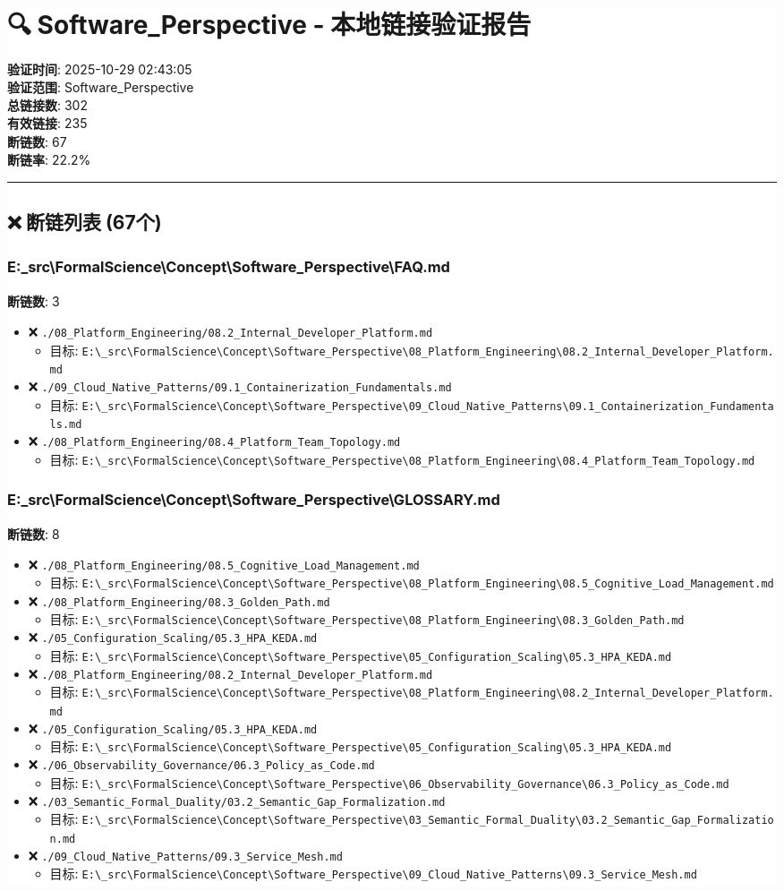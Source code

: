 ﻿# 🔍 Software_Perspective - 本地链接验证报告

**验证时间**: 2025-10-29 02:43:05  
**验证范围**: Software_Perspective  
**总链接数**: 302  
**有效链接**: 235  
**断链数**: 67  
**断链率**: 22.2%

---

## ❌ 断链列表 (67个)

### E:\_src\FormalScience\Concept\Software_Perspective\FAQ.md
**断链数**: 3
- ❌ `./08_Platform_Engineering/08.2_Internal_Developer_Platform.md`  
  - 目标: `E:\_src\FormalScience\Concept\Software_Perspective\08_Platform_Engineering\08.2_Internal_Developer_Platform.md`  
- ❌ `./09_Cloud_Native_Patterns/09.1_Containerization_Fundamentals.md`  
  - 目标: `E:\_src\FormalScience\Concept\Software_Perspective\09_Cloud_Native_Patterns\09.1_Containerization_Fundamentals.md`  
- ❌ `./08_Platform_Engineering/08.4_Platform_Team_Topology.md`  
  - 目标: `E:\_src\FormalScience\Concept\Software_Perspective\08_Platform_Engineering\08.4_Platform_Team_Topology.md`  

### E:\_src\FormalScience\Concept\Software_Perspective\GLOSSARY.md
**断链数**: 8
- ❌ `./08_Platform_Engineering/08.5_Cognitive_Load_Management.md`  
  - 目标: `E:\_src\FormalScience\Concept\Software_Perspective\08_Platform_Engineering\08.5_Cognitive_Load_Management.md`  
- ❌ `./08_Platform_Engineering/08.3_Golden_Path.md`  
  - 目标: `E:\_src\FormalScience\Concept\Software_Perspective\08_Platform_Engineering\08.3_Golden_Path.md`  
- ❌ `./05_Configuration_Scaling/05.3_HPA_KEDA.md`  
  - 目标: `E:\_src\FormalScience\Concept\Software_Perspective\05_Configuration_Scaling\05.3_HPA_KEDA.md`  
- ❌ `./08_Platform_Engineering/08.2_Internal_Developer_Platform.md`  
  - 目标: `E:\_src\FormalScience\Concept\Software_Perspective\08_Platform_Engineering\08.2_Internal_Developer_Platform.md`  
- ❌ `./05_Configuration_Scaling/05.3_HPA_KEDA.md`  
  - 目标: `E:\_src\FormalScience\Concept\Software_Perspective\05_Configuration_Scaling\05.3_HPA_KEDA.md`  
- ❌ `./06_Observability_Governance/06.3_Policy_as_Code.md`  
  - 目标: `E:\_src\FormalScience\Concept\Software_Perspective\06_Observability_Governance\06.3_Policy_as_Code.md`  
- ❌ `./03_Semantic_Formal_Duality/03.2_Semantic_Gap_Formalization.md`  
  - 目标: `E:\_src\FormalScience\Concept\Software_Perspective\03_Semantic_Formal_Duality\03.2_Semantic_Gap_Formalization.md`  
- ❌ `./09_Cloud_Native_Patterns/09.3_Service_Mesh.md`  
  - 目标: `E:\_src\FormalScience\Concept\Software_Perspective\09_Cloud_Native_Patterns\09.3_Service_Mesh.md`  
